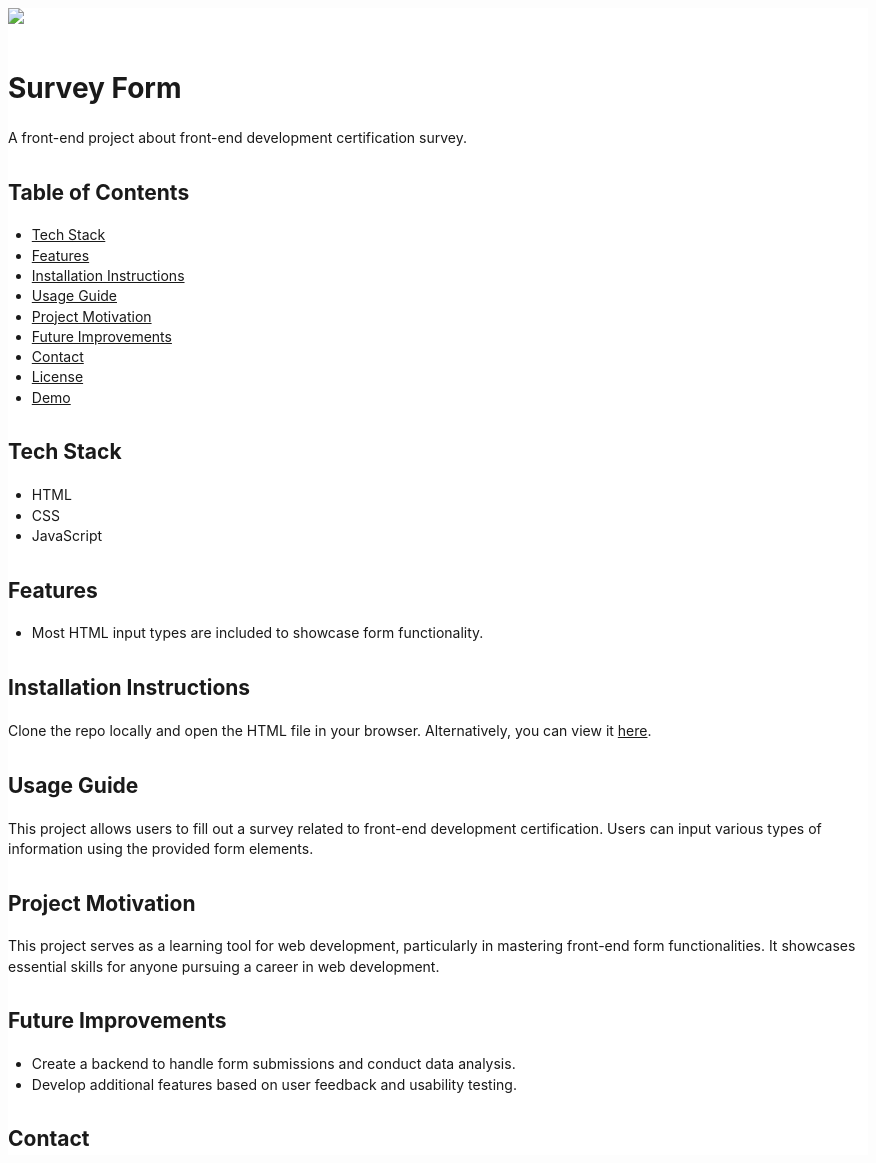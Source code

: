 <img src="YOUR_IMAGE_URL_HERE" style="width: 80%; margin-x: auto">

# Survey Form

A front-end project about front-end development certification survey.

## Table of Contents

- [Tech Stack](#tech-stack)
- [Features](#features)
- [Installation Instructions](#installation-instructions)
- [Usage Guide](#usage-guide)
- [Project Motivation](#project-motivation)
- [Future Improvements](#future-improvements)
- [Contact](#contact)
- [License](#license)
- [Demo](#demo)

## Tech Stack

- HTML
- CSS
- JavaScript

## Features

- Most HTML input types are included to showcase form functionality.

## Installation Instructions

Clone the repo locally and open the HTML file in your browser. Alternatively, you can view it [here](YOUR_CODEPEN_LINK_HERE).

## Usage Guide

This project allows users to fill out a survey related to front-end development certification. Users can input various types of information using the provided form elements.

## Project Motivation

This project serves as a learning tool for web development, particularly in mastering front-end form functionalities. It showcases essential skills for anyone pursuing a career in web development.

## Future Improvements

- Create a backend to handle form submissions and conduct data analysis.
- Develop additional features based on user feedback and usability testing.

## Contact
